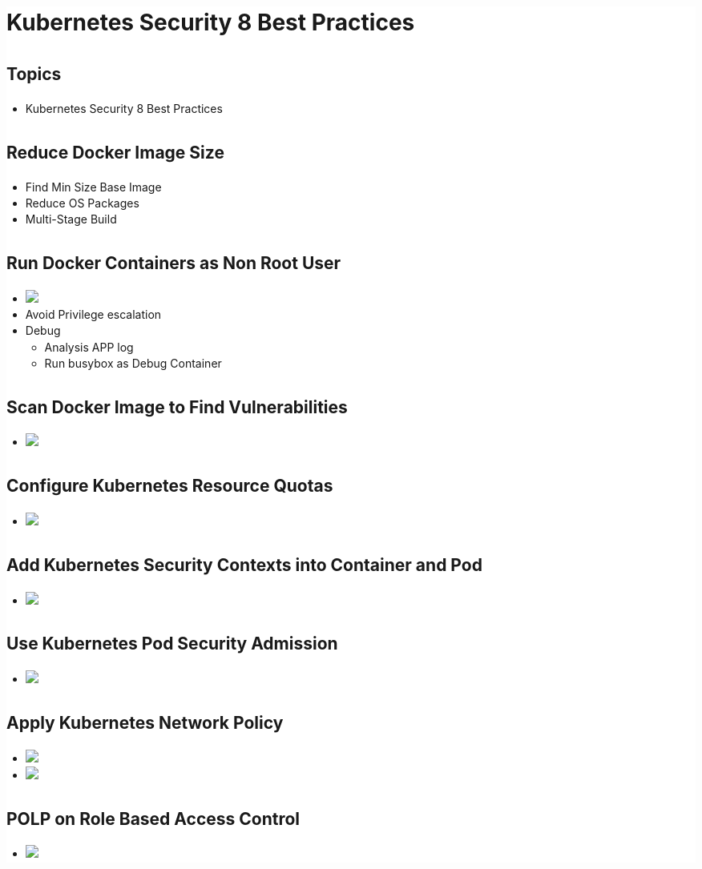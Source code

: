 # Kubernetes Security 8 Best Practices
## Topics
-  Kubernetes Security 8 Best Practices
 

## Reduce Docker Image Size

- Find Min Size Base Image 
- Reduce OS Packages
- Multi-Stage Build
  
## Run Docker Containers as Non Root User
- <image src='./images/nonRootUser.jpg'  width="70%"> 
- Avoid Privilege escalation
- Debug
  - Analysis APP log  
  - Run busybox as Debug Container   

## Scan Docker Image to Find Vulnerabilities 
- <image src="./images/scan.png">  
## Configure Kubernetes Resource Quotas
- <image src="./images/resource.png" width="80%">
## Add Kubernetes Security Contexts into Container and Pod
- <image src="./images/securityContexts.jpg" width="80%"> 
## Use Kubernetes Pod Security Admission
- <image src='./images/psa1.jpg'  width="100%">  

## Apply Kubernetes Network Policy 
- <image src='./images/sys2.png'  width="70%"> 
- <image src='./images/sys3.png'  width="80%"> 


## POLP on Role Based Access Control
- <image src='./images/rbac.png'  width="70%">  


